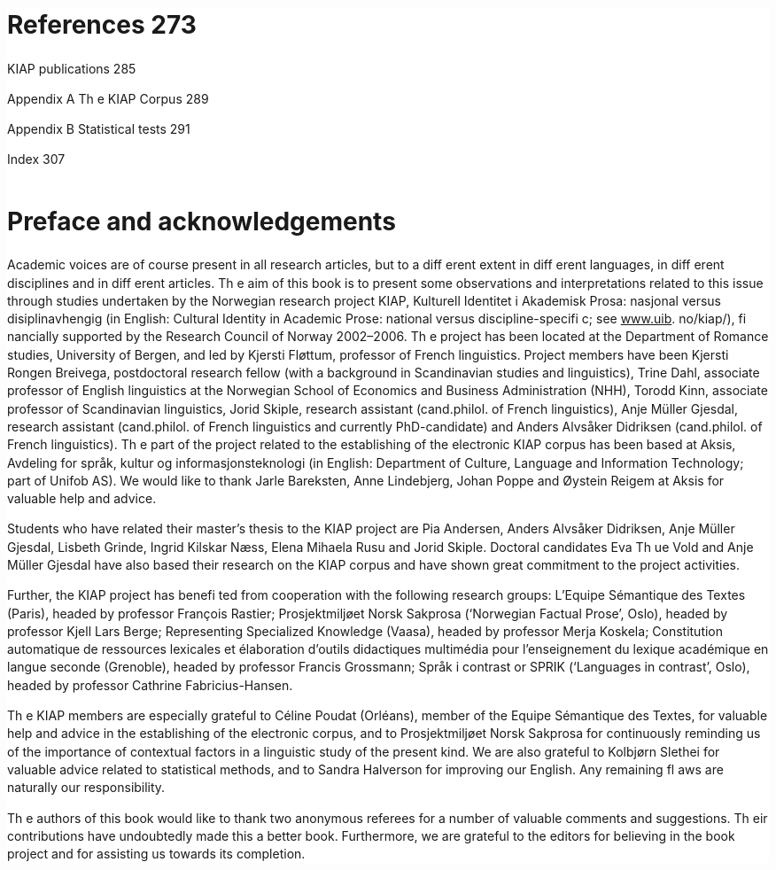 # References 273

KIAP publications 285

Appendix A Th e KIAP Corpus 289

Appendix B Statistical tests 291

Index 307

# Preface and acknowledgements

Academic voices are of course present in all research articles, but to a diff erent extent in diff erent languages, in diff erent disciplines and in diff erent articles. Th e aim of this book is to present some observations and interpretations related to this issue through studies undertaken by the Norwegian research project KIAP, Kulturell Identitet i Akademisk Prosa: nasjonal versus disiplinavhengig (in English: Cultural Identity in Academic Prose: national versus discipline-specifi c; see www.uib. no/kiap/), fi nancially supported by the Research Council of Norway 2002–2006. Th e project has been located at the Department of Romance studies, University of Bergen, and led by Kjersti Fløttum, professor of French linguistics. Project members have been Kjersti Rongen Breivega, postdoctoral research fellow (with a background in Scandinavian studies and linguistics), Trine Dahl, associate professor of English linguistics at the Norwegian School of Economics and Business Administration (NHH), Torodd Kinn, associate professor of Scandinavian linguistics, Jorid Skiple, research assistant (cand.philol. of French linguistics), Anje Müller Gjesdal, research assistant (cand.philol. of French linguistics and currently PhD-candidate) and Anders Alvsåker Didriksen (cand.philol. of French linguistics). Th e part of the project related to the establishing of the electronic KIAP corpus has been based at Aksis, Avdeling for språk, kultur og informasjonsteknologi (in English: Department of Culture, Language and Information Technology; part of Unifob AS). We would like to thank Jarle Bareksten, Anne Lindebjerg, Johan Poppe and Øystein Reigem at Aksis for valuable help and advice.

Students who have related their master’s thesis to the KIAP project are Pia Andersen, Anders Alvsåker Didriksen, Anje Müller Gjesdal, Lisbeth Grinde, Ingrid Kilskar Næss, Elena Mihaela Rusu and Jorid Skiple. Doctoral candidates Eva Th ue Vold and Anje Müller Gjesdal have also based their research on the KIAP corpus and have shown great commitment to the project activities.

Further, the KIAP project has benefi ted from cooperation with the following research groups: L’Equipe Sémantique des Textes (Paris), headed by professor François Rastier; Prosjektmiljøet Norsk Sakprosa (‘Norwegian Factual Prose’, Oslo), headed by professor Kjell Lars Berge; Representing Specialized Knowledge (Vaasa), headed by professor Merja Koskela; Constitution automatique de ressources lexicales et élaboration d’outils didactiques multimédia pour l’enseignement du lexique académique en langue seconde (Grenoble), headed by professor Francis Grossmann; Språk i contrast or SPRIK (‘Languages in contrast’, Oslo), headed by professor Cathrine Fabricius-Hansen.

Th e KIAP members are especially grateful to Céline Poudat (Orléans), member of the Equipe Sémantique des Textes, for valuable help and advice in the establishing of the electronic corpus, and to Prosjektmiljøet Norsk Sakprosa for continuously reminding us of the importance of contextual factors in a linguistic study of the present kind. We are also grateful to Kolbjørn Slethei for valuable advice related to statistical methods, and to Sandra Halverson for improving our English. Any remaining fl aws are naturally our responsibility.

Th e authors of this book would like to thank two anonymous referees for a number of valuable comments and suggestions. Th eir contributions have undoubtedly made this a better book. Furthermore, we are grateful to the editors for believing in the book project and for assisting us towards its completion.
